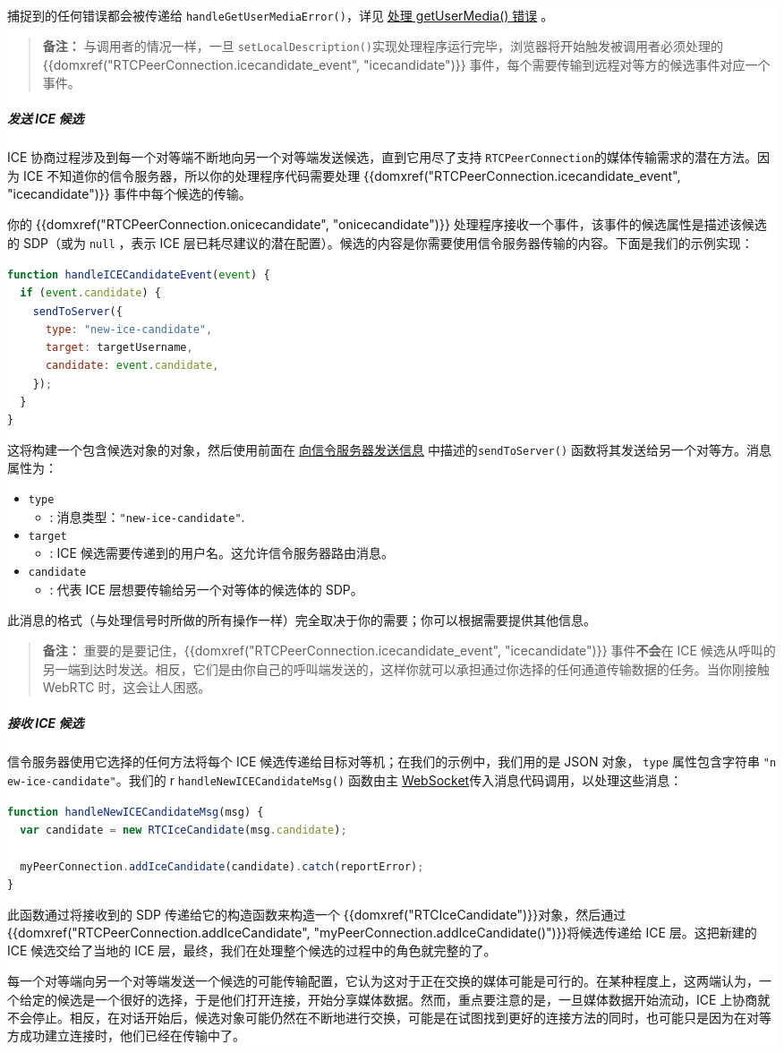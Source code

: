 捕捉到的任何错误都会被传递给 `handleGetUserMediaError()`，详见 [处理 getUserMedia() 错误](#处理_getusermedia_错误) 。

> **备注：** 与调用者的情况一样，一旦 `setLocalDescription()`实现处理程序运行完毕，浏览器将开始触发被调用者必须处理的 {{domxref("RTCPeerConnection.icecandidate_event", "icecandidate")}} 事件，每个需要传输到远程对等方的候选事件对应一个事件。

##### 发送 ICE 候选

ICE 协商过程涉及到每一个对等端不断地向另一个对等端发送候选，直到它用尽了支持 `RTCPeerConnection`的媒体传输需求的潜在方法。因为 ICE 不知道你的信令服务器，所以你的处理程序代码需要处理 {{domxref("RTCPeerConnection.icecandidate_event", "icecandidate")}} 事件中每个候选的传输。

你的 {{domxref("RTCPeerConnection.onicecandidate", "onicecandidate")}} 处理程序接收一个事件，该事件的候选属性是描述该候选的 SDP（或为 `null` ，表示 ICE 层已耗尽建议的潜在配置）。候选的内容是你需要使用信令服务器传输的内容。下面是我们的示例实现：

```js
function handleICECandidateEvent(event) {
  if (event.candidate) {
    sendToServer({
      type: "new-ice-candidate",
      target: targetUsername,
      candidate: event.candidate,
    });
  }
}
```

这将构建一个包含候选对象的对象，然后使用前面在 [向信令服务器发送信息](#向信令服务器发送信息) 中描述的`sendToServer()` 函数将其发送给另一个对等方。消息属性为：

- `type`
  - : 消息类型：`"new-ice-candidate"`.
- `target`
  - : ICE 候选需要传递到的用户名。这允许信令服务器路由消息。
- `candidate`
  - : 代表 ICE 层想要传输给另一个对等体的候选体的 SDP。

此消息的格式（与处理信号时所做的所有操作一样）完全取决于你的需要；你可以根据需要提供其他信息。

> **备注：** 重要的是要记住，{{domxref("RTCPeerConnection.icecandidate_event", "icecandidate")}} 事件**不会**在 ICE 候选从呼叫的另一端到达时发送。相反，它们是由你自己的呼叫端发送的，这样你就可以承担通过你选择的任何通道传输数据的任务。当你刚接触 WebRTC 时，这会让人困惑。

##### 接收 ICE 候选

信令服务器使用它选择的任何方法将每个 ICE 候选传递给目标对等机；在我们的示例中，我们用的是 JSON 对象， `type` 属性包含字符串 `"new-ice-candidate"`。我们的 r `handleNewICECandidateMsg()` 函数由主 [WebSocket](/zh-CN/docs/MDN/Doc_status/API/WebSockets)传入消息代码调用，以处理这些消息：

```js
function handleNewICECandidateMsg(msg) {
  var candidate = new RTCIceCandidate(msg.candidate);

  myPeerConnection.addIceCandidate(candidate).catch(reportError);
}
```

此函数通过将接收到的 SDP 传递给它的构造函数来构造一个 {{domxref("RTCIceCandidate")}}对象，然后通过{{domxref("RTCPeerConnection.addIceCandidate", "myPeerConnection.addIceCandidate()")}}将候选传递给 ICE 层。这把新建的 ICE 候选交给了当地的 ICE 层，最终，我们在处理整个候选的过程中的角色就完整的了。

每一个对等端向另一个对等端发送一个候选的可能传输配置，它认为这对于正在交换的媒体可能是可行的。在某种程度上，这两端认为，一个给定的候选是一个很好的选择，于是他们打开连接，开始分享媒体数据。然而，重点要注意的是，一旦媒体数据开始流动，ICE 上协商就不会停止。相反，在对话开始后，候选对象可能仍然在不断地进行交换，可能是在试图找到更好的连接方法的同时，也可能只是因为在对等方成功建立连接时，他们已经在传输中了。
